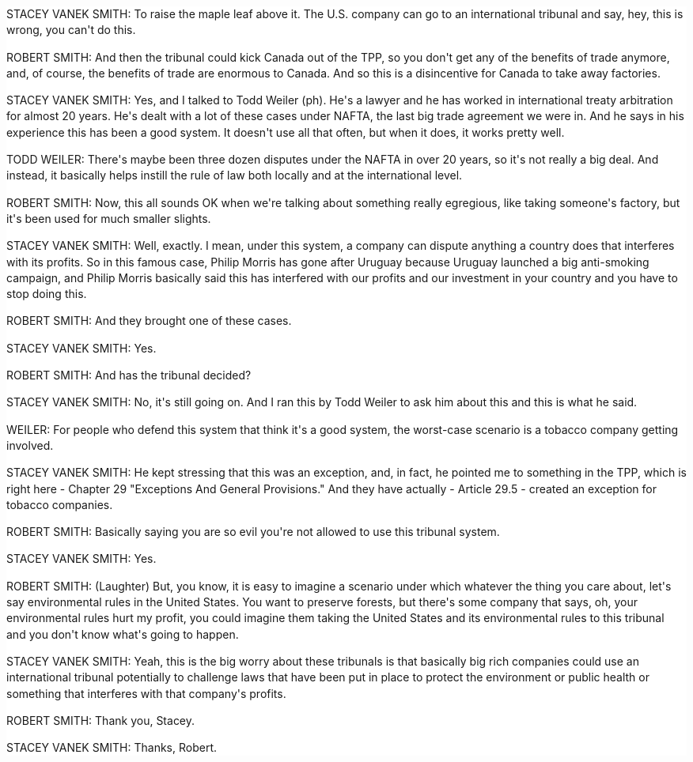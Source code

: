 STACEY VANEK SMITH: To raise the maple leaf above it. The U.S. company can go to an international tribunal and say, hey, this is wrong, you can't do this.

ROBERT SMITH: And then the tribunal could kick Canada out of the TPP, so you don't get any of the benefits of trade anymore, and, of course, the benefits of trade are enormous to Canada. And so this is a disincentive for Canada to take away factories.

STACEY VANEK SMITH: Yes, and I talked to Todd Weiler (ph). He's a lawyer and he has worked in international treaty arbitration for almost 20 years. He's dealt with a lot of these cases under NAFTA, the last big trade agreement we were in. And he says in his experience this has been a good system. It doesn't use all that often, but when it does, it works pretty well.

TODD WEILER: There's maybe been three dozen disputes under the NAFTA in over 20 years, so it's not really a big deal. And instead, it basically helps instill the rule of law both locally and at the international level.

ROBERT SMITH: Now, this all sounds OK when we're talking about something really egregious, like taking someone's factory, but it's been used for much smaller slights.

STACEY VANEK SMITH: Well, exactly. I mean, under this system, a company can dispute anything a country does that interferes with its profits. So in this famous case, Philip Morris has gone after Uruguay because Uruguay launched a big anti-smoking campaign, and Philip Morris basically said this has interfered with our profits and our investment in your country and you have to stop doing this.

ROBERT SMITH: And they brought one of these cases.

STACEY VANEK SMITH: Yes.

ROBERT SMITH: And has the tribunal decided?

STACEY VANEK SMITH: No, it's still going on. And I ran this by Todd Weiler to ask him about this and this is what he said.

WEILER: For people who defend this system that think it's a good system, the worst-case scenario is a tobacco company getting involved.

STACEY VANEK SMITH: He kept stressing that this was an exception, and, in fact, he pointed me to something in the TPP, which is right here - Chapter 29 "Exceptions And General Provisions." And they have actually - Article 29.5 - created an exception for tobacco companies.

ROBERT SMITH: Basically saying you are so evil you're not allowed to use this tribunal system.

STACEY VANEK SMITH: Yes.

ROBERT SMITH: (Laughter) But, you know, it is easy to imagine a scenario under which whatever the thing you care about, let's say environmental rules in the United States. You want to preserve forests, but there's some company that says, oh, your environmental rules hurt my profit, you could imagine them taking the United States and its environmental rules to this tribunal and you don't know what's going to happen.

STACEY VANEK SMITH: Yeah, this is the big worry about these tribunals is that basically big rich companies could use an international tribunal potentially to challenge laws that have been put in place to protect the environment or public health or something that interferes with that company's profits.

ROBERT SMITH: Thank you, Stacey.

STACEY VANEK SMITH: Thanks, Robert.
